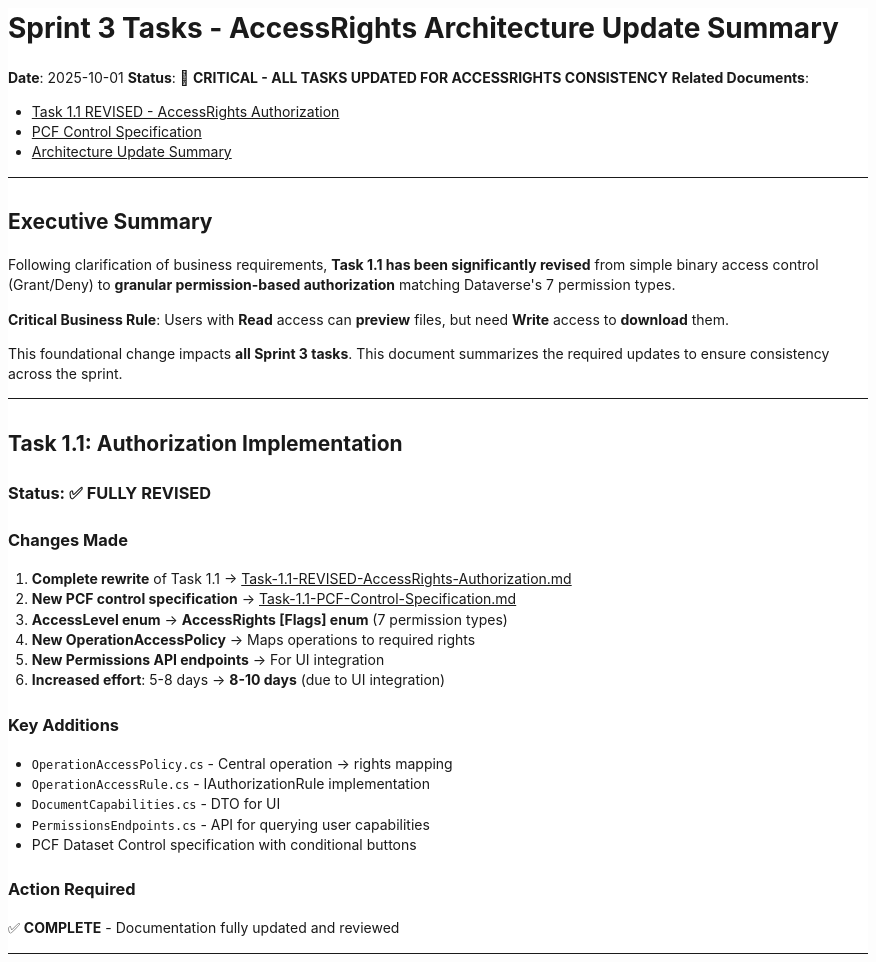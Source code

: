 # Sprint 3 Tasks - AccessRights Architecture Update Summary

**Date**: 2025-10-01
**Status**: 🔴 **CRITICAL - ALL TASKS UPDATED FOR ACCESSRIGHTS CONSISTENCY**
**Related Documents**:
- [Task 1.1 REVISED - AccessRights Authorization](Task-1.1-REVISED-AccessRights-Authorization.md)
- [PCF Control Specification](Task-1.1-PCF-Control-Specification.md)
- [Architecture Update Summary](ARCHITECTURE-UPDATE-AccessRights-Summary.md)

---

## Executive Summary

Following clarification of business requirements, **Task 1.1 has been significantly revised** from simple binary access control (Grant/Deny) to **granular permission-based authorization** matching Dataverse's 7 permission types.

**Critical Business Rule**: Users with **Read** access can **preview** files, but need **Write** access to **download** them.

This foundational change impacts **all Sprint 3 tasks**. This document summarizes the required updates to ensure consistency across the sprint.

---

## Task 1.1: Authorization Implementation

### Status: ✅ **FULLY REVISED**

### Changes Made
1. **Complete rewrite** of Task 1.1 → [Task-1.1-REVISED-AccessRights-Authorization.md](Task-1.1-REVISED-AccessRights-Authorization.md)
2. **New PCF control specification** → [Task-1.1-PCF-Control-Specification.md](Task-1.1-PCF-Control-Specification.md)
3. **AccessLevel enum** → **AccessRights [Flags] enum** (7 permission types)
4. **New OperationAccessPolicy** → Maps operations to required rights
5. **New Permissions API endpoints** → For UI integration
6. **Increased effort**: 5-8 days → **8-10 days** (due to UI integration)

### Key Additions
- `OperationAccessPolicy.cs` - Central operation → rights mapping
- `OperationAccessRule.cs` - IAuthorizationRule implementation
- `DocumentCapabilities.cs` - DTO for UI
- `PermissionsEndpoints.cs` - API for querying user capabilities
- PCF Dataset Control specification with conditional buttons

### Action Required
✅ **COMPLETE** - Documentation fully updated and reviewed

---
